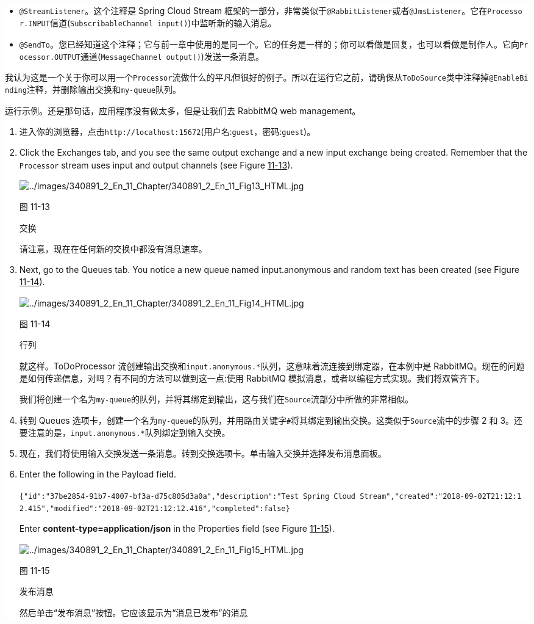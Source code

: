 *   `@StreamListener`。这个注释是 Spring Cloud Stream 框架的一部分，非常类似于`@RabbitListener`或者`@JmsListener`。它在`Processor.INPUT`信道(`SubscribableChannel input()`)中监听新的输入消息。

*   `@SendTo`。您已经知道这个注释；它与前一章中使用的是同一个。它的任务是一样的；你可以看做是回复，也可以看做是制作人。它向`Processor.OUTPUT`通道(`MessageChannel output()`)发送一条消息。

我认为这是一个关于你可以用一个`Processor`流做什么的平凡但很好的例子。所以在运行它之前，请确保从`ToDoSource`类中注释掉`@EnableBinding`注释，并删除输出交换和`my-queue`队列。

运行示例。还是那句话，应用程序没有做太多，但是让我们去 RabbitMQ web management。

1.  进入你的浏览器，点击`http://localhost:15672`(用户名:`guest`，密码:`guest`)。

2.  Click the Exchanges tab, and you see the same output exchange and a new input exchange being created. Remember that the `Processor` stream uses input and output channels (see Figure [11-13](#Fig13)).

    ![../images/340891_2_En_11_Chapter/340891_2_En_11_Fig13_HTML.jpg](../images/340891_2_En_11_Chapter/340891_2_En_11_Fig13_HTML.jpg)

    图 11-13

    交换

    请注意，现在在任何新的交换中都没有消息速率。

1.  Next, go to the Queues tab. You notice a new queue named input.anonymous and random text has been created (see Figure [11-14](#Fig14)).

    ![../images/340891_2_En_11_Chapter/340891_2_En_11_Fig14_HTML.jpg](../images/340891_2_En_11_Chapter/340891_2_En_11_Fig14_HTML.jpg)

    图 11-14

    行列

    就这样。ToDoProcessor 流创建输出交换和`input.anonymous.*`队列，这意味着流连接到绑定器，在本例中是 RabbitMQ。现在的问题是如何传递信息，对吗？有不同的方法可以做到这一点:使用 RabbitMQ 模拟消息，或者以编程方式实现。我们将双管齐下。

    我们将创建一个名为`my-queue`的队列，并将其绑定到输出，这与我们在`Source`流部分中所做的非常相似。

1.  转到 Queues 选项卡，创建一个名为`my-queue`的队列，并用路由关键字`#`将其绑定到输出交换。这类似于`Source`流中的步骤 2 和 3。还要注意的是，`input.anonymous.*`队列绑定到输入交换。

2.  现在，我们将使用输入交换发送一条消息。转到交换选项卡。单击输入交换并选择发布消息面板。

3.  Enter the following in the Payload field.

    ```
    {"id":"37be2854-91b7-4007-bf3a-d75c805d3a0a","description":"Test Spring Cloud Stream","created":"2018-09-02T21:12:12.415","modified":"2018-09-02T21:12:12.416","completed":false}

    ```

    Enter **content-type=application/json** in the Properties field (see Figure [11-15](#Fig15)).

    ![../images/340891_2_En_11_Chapter/340891_2_En_11_Fig15_HTML.jpg](../images/340891_2_En_11_Chapter/340891_2_En_11_Fig15_HTML.jpg)

    图 11-15

    发布消息

    然后单击“发布消息”按钮。它应该显示为“消息已发布”的消息
